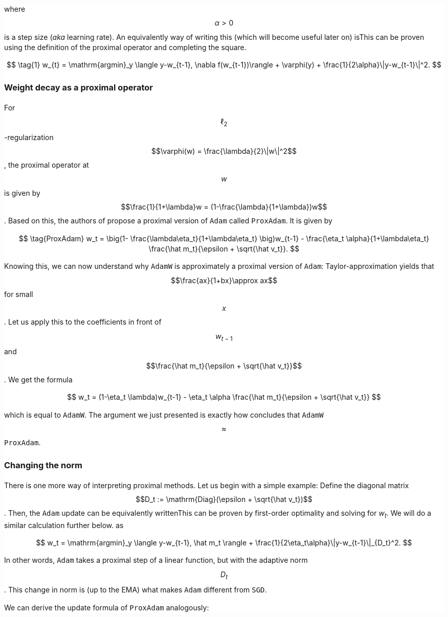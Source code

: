 where $$\alpha>0$$ is a step size (*aka* learning rate). An equivalently way of writing this (which will become useful later on) is<d-footnote>This can be proven using the definition of the proximal operator and completing the square.</d-footnote>

$$
\tag{1}
w_{t} =  \mathrm{argmin}_y \langle y-w_{t-1}, \nabla f(w_{t-1})\rangle + \varphi(y) + \frac{1}{2\alpha}\|y-w_{t-1}\|^2.
$$

### Weight decay as a proximal operator

For $$\ell_2$$-regularization $$\varphi(w) = \frac{\lambda}{2}\|w\|^2$$, the proximal operator at $$w$$ is given by $$\frac{1}{1+\lambda}w = (1-\frac{\lambda}{1+\lambda})w$$. Based on this, the authors of <d-cite key="Zhuang2022"></d-cite> propose a proximal version of <span style="font-family:monospace">Adam</span> called <span style="font-family:monospace">ProxAdam</span>. It is given by 

$$
\tag{ProxAdam}
w_t = \big(1- \frac{\lambda\eta_t}{1+\lambda\eta_t} \big)w_{t-1} - \frac{\eta_t \alpha}{1+\lambda\eta_t} \frac{\hat m_t}{\epsilon + \sqrt{\hat v_t}}.
$$

Knowing this, we can now understand why <span style="font-family:monospace">AdamW</span> is approximately a proximal version of <span style="font-family:monospace">Adam</span>: Taylor-approximation yields that $$\frac{ax}{1+bx}\approx ax$$ for small $$x$$. Let us apply this to the coefficients in front of $$w_{t-1}$$ and $$\frac{\hat m_t}{\epsilon + \sqrt{\hat v_t}}$$. We get the formula

$$
w_t = (1-\eta_t \lambda)w_{t-1} - \eta_t \alpha \frac{\hat m_t}{\epsilon + \sqrt{\hat v_t}}
$$

which is equal to <span style="font-family:monospace">AdamW</span>. The argument we just presented is exactly how <d-cite key="Zhuang2022"></d-cite> concludes that <span style="font-family:monospace">AdamW</span> $$\approx$$ <span style="font-family:monospace">ProxAdam</span>.

### Changing the norm

There is one more way of interpreting proximal methods. Let us begin with a simple example: Define the diagonal matrix $$D_t := \mathrm{Diag}(\epsilon + \sqrt{\hat v_t})$$. Then, the <span style="font-family:monospace">Adam</span> update can be equivalently written<d-footnote>This can be proven by first-order optimality and solving for $w_t$. We will do a similar calculation further below.</d-footnote> as

$$
w_t = \mathrm{argmin}_y \langle y-w_{t-1}, \hat m_t \rangle + \frac{1}{2\eta_t\alpha}\|y-w_{t-1}\|_{D_t}^2.
$$

In other words, <span style="font-family:monospace">Adam</span> takes a proximal step of a linear function, but with the adaptive norm $$D_t$$. This change in norm is (up to the EMA) what makes <span style="font-family:monospace">Adam</span> different from <span style="font-family:monospace">SGD</span>.

We can derive the update formula of <span style="font-family:monospace">ProxAdam</span> analogously:
